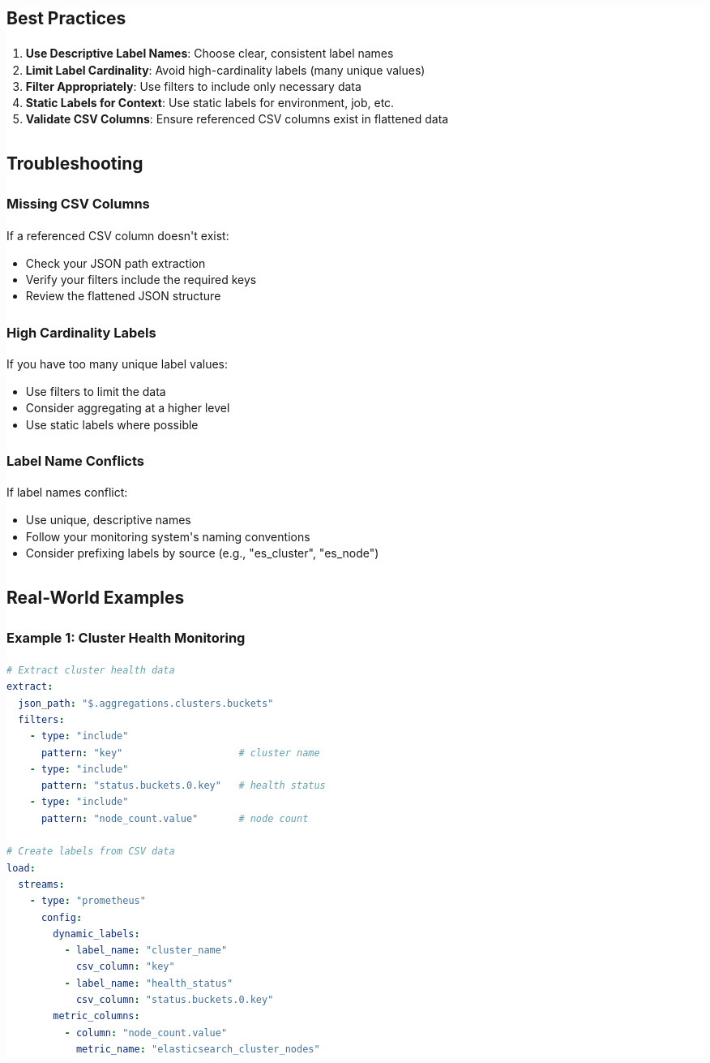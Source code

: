 ## Best Practices

1. **Use Descriptive Label Names**: Choose clear, consistent label names
2. **Limit Label Cardinality**: Avoid high-cardinality labels (many unique values)
3. **Filter Appropriately**: Use filters to include only necessary data
4. **Static Labels for Context**: Use static labels for environment, job, etc.
5. **Validate CSV Columns**: Ensure referenced CSV columns exist in flattened data

## Troubleshooting

### Missing CSV Columns
If a referenced CSV column doesn't exist:
- Check your JSON path extraction
- Verify your filters include the required keys
- Review the flattened JSON structure

### High Cardinality Labels
If you have too many unique label values:
- Use filters to limit the data
- Consider aggregating at a higher level
- Use static labels where possible

### Label Name Conflicts
If label names conflict:
- Use unique, descriptive names
- Follow your monitoring system's naming conventions
- Consider prefixing labels by source (e.g., "es_cluster", "es_node")

## Real-World Examples

### Example 1: Cluster Health Monitoring
```yaml
# Extract cluster health data
extract:
  json_path: "$.aggregations.clusters.buckets"
  filters:
    - type: "include"
      pattern: "key"                    # cluster name
    - type: "include"
      pattern: "status.buckets.0.key"   # health status
    - type: "include"
      pattern: "node_count.value"       # node count

# Create labels from CSV data
load:
  streams:
    - type: "prometheus"
      config:
        dynamic_labels:
          - label_name: "cluster_name"
            csv_column: "key"
          - label_name: "health_status"
            csv_column: "status.buckets.0.key"
        metric_columns:
          - column: "node_count.value"
            metric_name: "elasticsearch_cluster_nodes"
```
